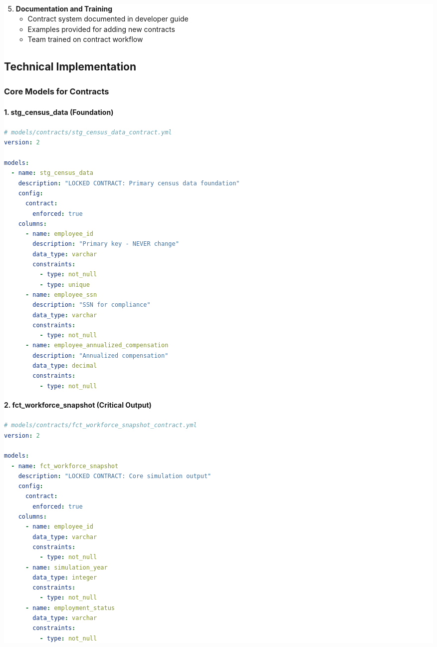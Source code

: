 5. **Documentation and Training**
   - Contract system documented in developer guide
   - Examples provided for adding new contracts
   - Team trained on contract workflow

## Technical Implementation

### Core Models for Contracts

#### 1. stg_census_data (Foundation)
```yaml
# models/contracts/stg_census_data_contract.yml
version: 2

models:
  - name: stg_census_data
    description: "LOCKED CONTRACT: Primary census data foundation"
    config:
      contract:
        enforced: true
    columns:
      - name: employee_id
        description: "Primary key - NEVER change"
        data_type: varchar
        constraints:
          - type: not_null
          - type: unique
      - name: employee_ssn
        description: "SSN for compliance"
        data_type: varchar
        constraints:
          - type: not_null
      - name: employee_annualized_compensation
        description: "Annualized compensation"
        data_type: decimal
        constraints:
          - type: not_null
```

#### 2. fct_workforce_snapshot (Critical Output)
```yaml
# models/contracts/fct_workforce_snapshot_contract.yml
version: 2

models:
  - name: fct_workforce_snapshot
    description: "LOCKED CONTRACT: Core simulation output"
    config:
      contract:
        enforced: true
    columns:
      - name: employee_id
        data_type: varchar
        constraints:
          - type: not_null
      - name: simulation_year
        data_type: integer
        constraints:
          - type: not_null
      - name: employment_status
        data_type: varchar
        constraints:
          - type: not_null
```
